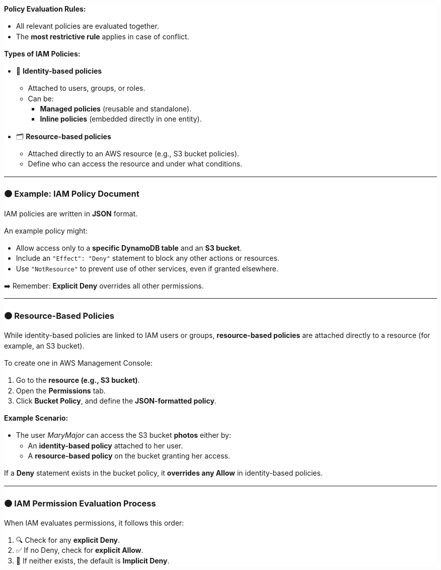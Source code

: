 **Policy Evaluation Rules:**  
- All relevant policies are evaluated together.  
- The **most restrictive rule** applies in case of conflict.  

**Types of IAM Policies:**  
- 🧩 **Identity-based policies**  
  - Attached to users, groups, or roles.  
  - Can be:  
    - **Managed policies** (reusable and standalone).  
    - **Inline policies** (embedded directly in one entity).  

- 🗂️ **Resource-based policies**  
  - Attached directly to an AWS resource (e.g., S3 bucket policies).  
  - Define who can access the resource and under what conditions.

---

### 🟠 Example: IAM Policy Document

IAM policies are written in **JSON** format.  

An example policy might:  
- Allow access only to a **specific DynamoDB table** and an **S3 bucket**.  
- Include an `"Effect": "Deny"` statement to block any other actions or resources.  
- Use `"NotResource"` to prevent use of other services, even if granted elsewhere.  

➡️ Remember: **Explicit Deny** overrides all other permissions.

---

### 🟠 Resource-Based Policies

While identity-based policies are linked to IAM users or groups, **resource-based policies** are attached directly to a resource (for example, an S3 bucket).  

To create one in AWS Management Console:  
1. Go to the **resource (e.g., S3 bucket)**.  
2. Open the **Permissions** tab.  
3. Click **Bucket Policy**, and define the **JSON-formatted policy**.  

**Example Scenario:**  
- The user *MaryMajor* can access the S3 bucket **photos** either by:  
  - An **identity-based policy** attached to her user.  
  - A **resource-based policy** on the bucket granting her access.  

If a **Deny** statement exists in the bucket policy, it **overrides any Allow** in identity-based policies.

---

### 🟠 IAM Permission Evaluation Process

When IAM evaluates permissions, it follows this order:  

1. 🔍 Check for any **explicit Deny**.  
2. ✅ If no Deny, check for **explicit Allow**.  
3. 🚫 If neither exists, the default is **Implicit Deny**.  
